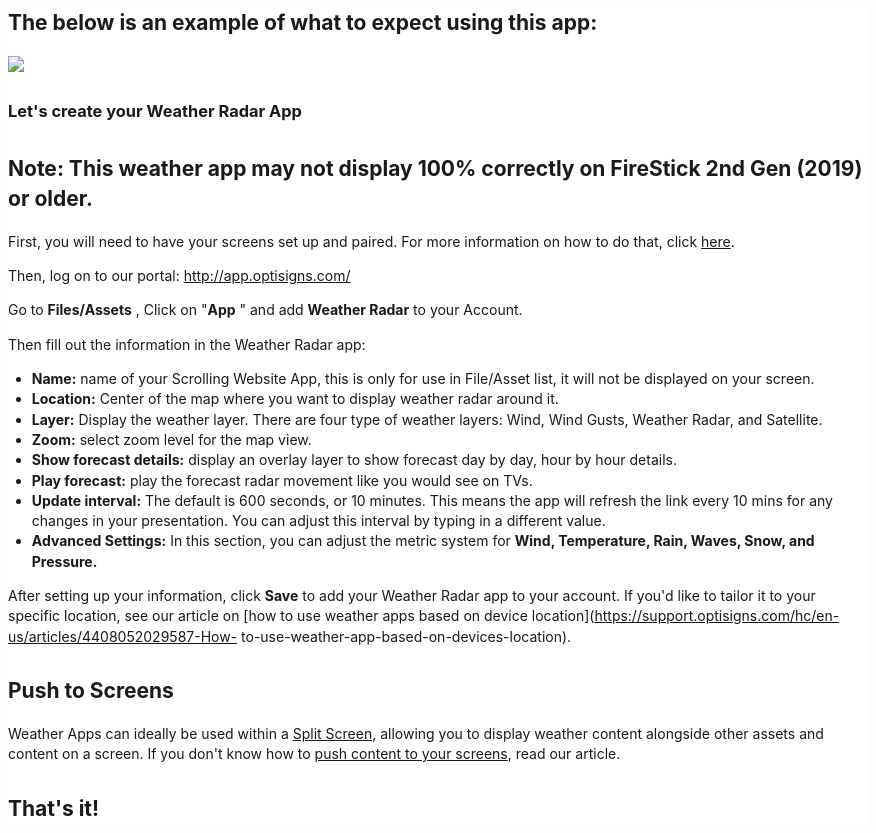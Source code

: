 The below is an example of what to expect using this app:  
---  
  
![](https://support.optisigns.com/hc/article_attachments/30279572010899)

### Let's create your Weather Radar App

Note: This weather app may not display 100% correctly on FireStick 2nd Gen
(2019) or older.  
---  
  
First, you will need to have your screens set up and paired. For more
information on how to do that, click
[here](https://support.optisigns.com/hc/en-us/articles/360016374813).

Then, log on to our portal: <http://app.optisigns.com/>

Go to **Files/Assets** , Click on "**App** " and add **Weather Radar** to your
Account.

Then fill out the information in the Weather Radar app:

  * **Name:** name of your Scrolling Website App, this is only for use in File/Asset list, it will not be displayed on your screen.
  * **Location:** Center of the map where you want to display weather radar around it.
  * **Layer:** Display the weather layer. There are four type of weather layers: Wind, Wind Gusts, Weather Radar, and Satellite.
  * **Zoom:** select zoom level for the map view.
  * **Show forecast details:** display an overlay layer to show forecast day by day, hour by hour details.
  * **Play forecast:** play the forecast radar movement like you would see on TVs.
  * **Update interval:** The default is 600 seconds, or 10 minutes. This means the app will refresh the link every 10 mins for any changes in your presentation. You can adjust this interval by typing in a different value.
  * **Advanced Settings:** In this section, you can adjust the metric system for **Wind, Temperature, Rain, Waves, Snow, and Pressure.**

After setting up your information, click **Save** to add your Weather Radar
app to your account. If you'd like to tailor it to your specific location, see
our article on [how to use weather apps based on device
location](https://support.optisigns.com/hc/en-us/articles/4408052029587-How-
to-use-weather-app-based-on-devices-location).

## Push to Screens

Weather Apps can ideally be used within a [Split
Screen](https://support.optisigns.com/hc/en-us/articles/360026559573),
allowing you to display weather content alongside other assets and content on
a screen. If you don't know how to [push content to your
screens](https://support.optisigns.com/hc/en-us/articles/18988049363859), read
our article.

## That's it!
